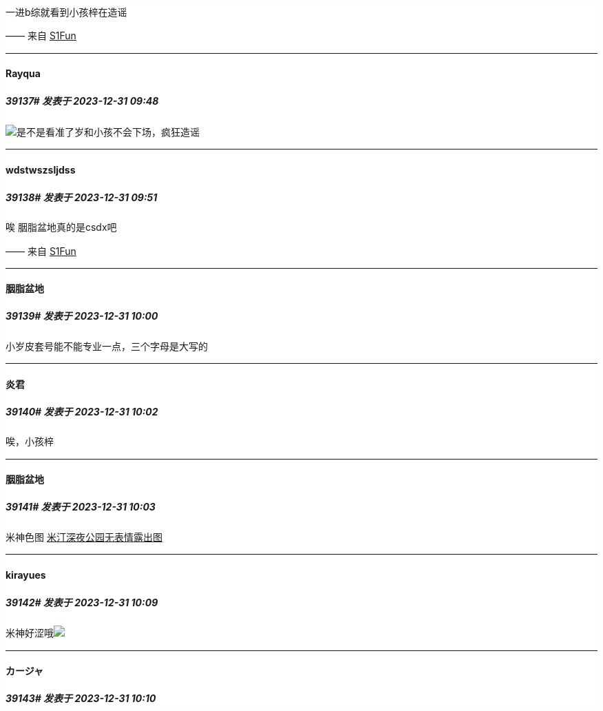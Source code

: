 一进b综就看到小孩梓在造谣

—— 来自 [S1Fun](https://s1fun.koalcat.com)

*****

####  Rayqua  
##### 39137#       发表于 2023-12-31 09:48

<img src="https://static.saraba1st.com/image/smiley/face2017/067.png" referrerpolicy="no-referrer">是不是看准了岁和小孩不会下场，疯狂造谣

*****

####  wdstwszsljdss  
##### 39138#       发表于 2023-12-31 09:51

唉 胭脂盆地真的是csdx吧

—— 来自 [S1Fun](https://s1fun.koalcat.com)


*****

####  胭脂盆地  
##### 39139#       发表于 2023-12-31 10:00

小岁皮套号能不能专业一点，三个字母是大写的

*****

####  炎君  
##### 39140#       发表于 2023-12-31 10:02

唉，小孩梓


*****

####  胭脂盆地  
##### 39141#       发表于 2023-12-31 10:03

米神色图
[米汀深夜公园无表情露出图](https://www.pixiv.net/artworks/114696942)

*****

####  kirayues  
##### 39142#       发表于 2023-12-31 10:09

米神好涩哦<img src="https://static.saraba1st.com/image/smiley/face2017/075.png" referrerpolicy="no-referrer">

*****

####  カージャ  
##### 39143#       发表于 2023-12-31 10:10
